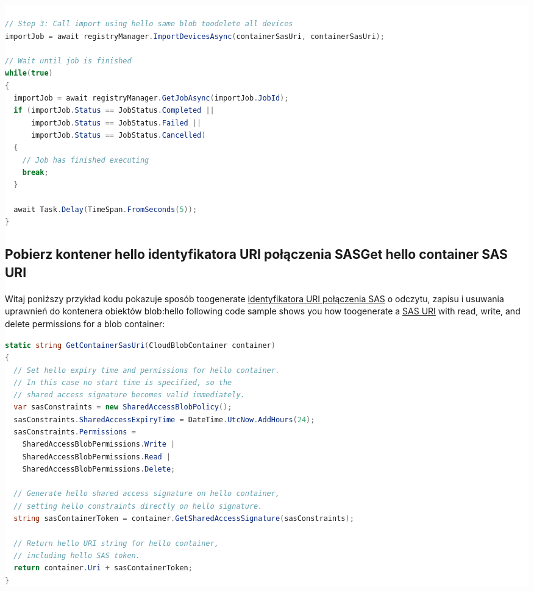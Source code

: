 ```csharp

// Step 3: Call import using hello same blob toodelete all devices
importJob = await registryManager.ImportDevicesAsync(containerSasUri, containerSasUri);

// Wait until job is finished
while(true)
{
  importJob = await registryManager.GetJobAsync(importJob.JobId);
  if (importJob.Status == JobStatus.Completed || 
      importJob.Status == JobStatus.Failed ||
      importJob.Status == JobStatus.Cancelled)
  {
    // Job has finished executing
    break;
  }

  await Task.Delay(TimeSpan.FromSeconds(5));
}
```

## <a name="get-hello-container-sas-uri"></a><span data-ttu-id="fd8f7-225">Pobierz kontener hello identyfikatora URI połączenia SAS</span><span class="sxs-lookup"><span data-stu-id="fd8f7-225">Get hello container SAS URI</span></span>

<span data-ttu-id="fd8f7-226">Witaj poniższy przykład kodu pokazuje sposób toogenerate [identyfikatora URI połączenia SAS](../storage/blobs/storage-dotnet-shared-access-signature-part-2.md) o odczytu, zapisu i usuwania uprawnień do kontenera obiektów blob:</span><span class="sxs-lookup"><span data-stu-id="fd8f7-226">hello following code sample shows you how toogenerate a [SAS URI](../storage/blobs/storage-dotnet-shared-access-signature-part-2.md) with read, write, and delete permissions for a blob container:</span></span>

```csharp
static string GetContainerSasUri(CloudBlobContainer container)
{
  // Set hello expiry time and permissions for hello container.
  // In this case no start time is specified, so the
  // shared access signature becomes valid immediately.
  var sasConstraints = new SharedAccessBlobPolicy();
  sasConstraints.SharedAccessExpiryTime = DateTime.UtcNow.AddHours(24);
  sasConstraints.Permissions = 
    SharedAccessBlobPermissions.Write | 
    SharedAccessBlobPermissions.Read | 
    SharedAccessBlobPermissions.Delete;

  // Generate hello shared access signature on hello container,
  // setting hello constraints directly on hello signature.
  string sasContainerToken = container.GetSharedAccessSignature(sasConstraints);

  // Return hello URI string for hello container,
  // including hello SAS token.
  return container.Uri + sasContainerToken;
}
```
